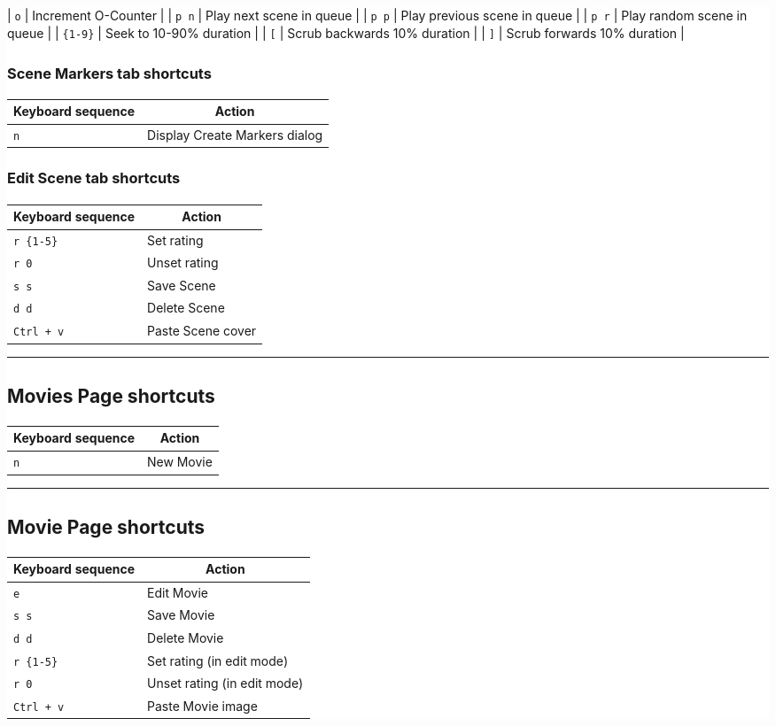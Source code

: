 | `o` | Increment O-Counter |
| `p n` | Play next scene in queue |
| `p p` | Play previous scene in queue |
| `p r` | Play random scene in queue |
| `{1-9}` | Seek to 10-90% duration |
| `[` | Scrub backwards 10% duration |
| `]` | Scrub forwards 10% duration |

### Scene Markers tab shortcuts

| Keyboard sequence | Action |
|-------------------|--------|
| `n` | Display Create Markers dialog |

### Edit Scene tab shortcuts

| Keyboard sequence | Action |
|-------------------|--------|
| `r {1-5}` | Set rating |
| `r 0` | Unset rating |
| `s s` | Save Scene |
| `d d` | Delete Scene |
| `Ctrl + v` | Paste Scene cover |

[//]: # "Commented until implementation is dealt with"
[//]: # "(| `l` | Focus Gallery selector |)"
[//]: # "(| `u` | Focus Studio selector |)"
[//]: # "(| `p` | Focus Performers selector |)"
[//]: # "(| `v` | Focus Movies selector |)"
[//]: # "(| `t` | Focus Tags selector |)"

---

## Movies Page shortcuts

| Keyboard sequence | Action |
|-------------------|--------|
| `n` | New Movie |

---

## Movie Page shortcuts

| Keyboard sequence | Action |
|-------------------|--------|
| `e` | Edit Movie |
| `s s` | Save Movie |
| `d d` | Delete Movie |
| `r {1-5}` | Set rating (in edit mode) |
| `r 0` | Unset rating (in edit mode) |
| `Ctrl + v` | Paste Movie image |


[//]: # "(| `u` | Focus Studio selector (in edit mode) |)"